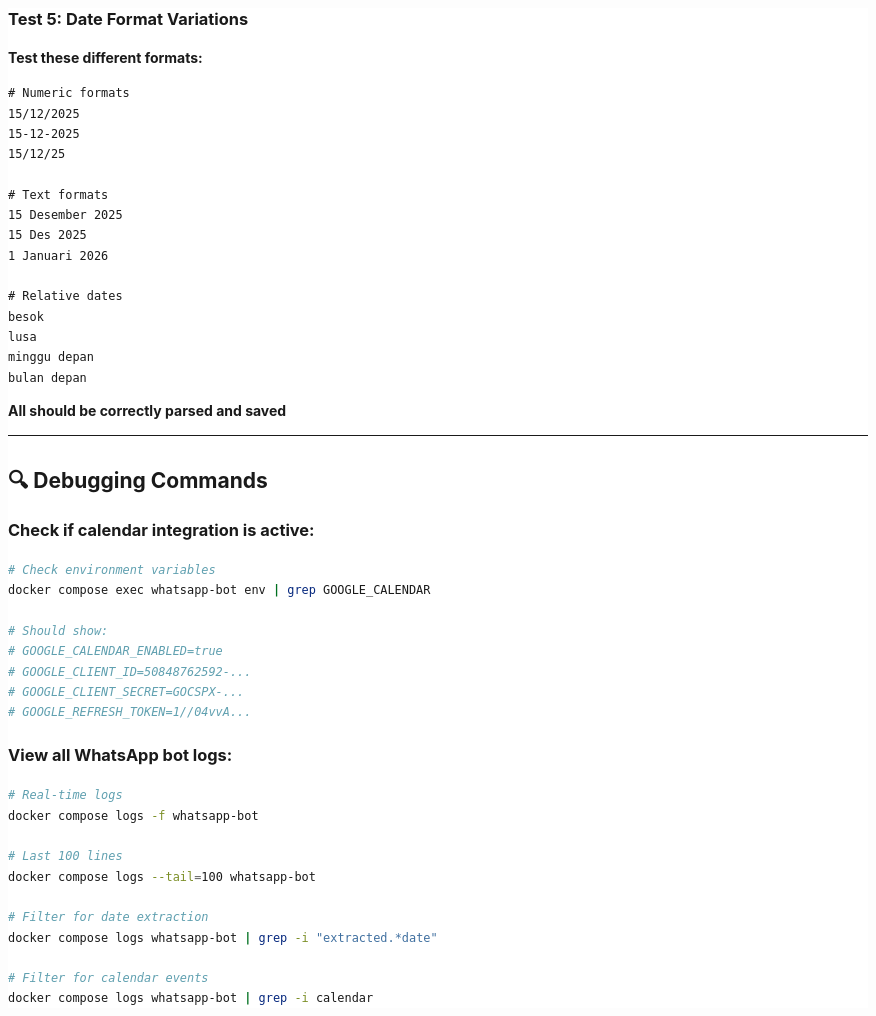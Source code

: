 
### Test 5: Date Format Variations

**Test these different formats:**

```
# Numeric formats
15/12/2025
15-12-2025
15/12/25

# Text formats
15 Desember 2025
15 Des 2025
1 Januari 2026

# Relative dates
besok
lusa
minggu depan
bulan depan
```

**All should be correctly parsed and saved**

---

## 🔍 Debugging Commands

### Check if calendar integration is active:
```bash
# Check environment variables
docker compose exec whatsapp-bot env | grep GOOGLE_CALENDAR

# Should show:
# GOOGLE_CALENDAR_ENABLED=true
# GOOGLE_CLIENT_ID=50848762592-...
# GOOGLE_CLIENT_SECRET=GOCSPX-...
# GOOGLE_REFRESH_TOKEN=1//04vvA...
```

### View all WhatsApp bot logs:
```bash
# Real-time logs
docker compose logs -f whatsapp-bot

# Last 100 lines
docker compose logs --tail=100 whatsapp-bot

# Filter for date extraction
docker compose logs whatsapp-bot | grep -i "extracted.*date"

# Filter for calendar events
docker compose logs whatsapp-bot | grep -i calendar
```
